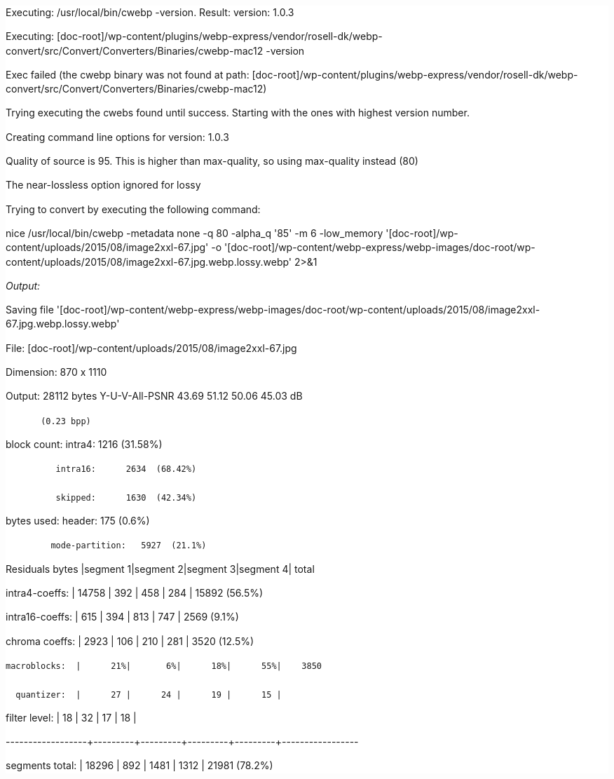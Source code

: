 Executing: /usr/local/bin/cwebp -version. Result: version: 1.0.3

Executing: [doc-root]/wp-content/plugins/webp-express/vendor/rosell-dk/webp-convert/src/Convert/Converters/Binaries/cwebp-mac12 -version

Exec failed (the cwebp binary was not found at path: [doc-root]/wp-content/plugins/webp-express/vendor/rosell-dk/webp-convert/src/Convert/Converters/Binaries/cwebp-mac12)

Trying executing the cwebs found until success. Starting with the ones with highest version number.

Creating command line options for version: 1.0.3

Quality of source is 95. This is higher than max-quality, so using max-quality instead (80)

The near-lossless option ignored for lossy

Trying to convert by executing the following command:

nice /usr/local/bin/cwebp -metadata none -q 80 -alpha_q '85' -m 6 -low_memory '[doc-root]/wp-content/uploads/2015/08/image2xxl-67.jpg' -o '[doc-root]/wp-content/webp-express/webp-images/doc-root/wp-content/uploads/2015/08/image2xxl-67.jpg.webp.lossy.webp' 2>&1


*Output:* 

Saving file '[doc-root]/wp-content/webp-express/webp-images/doc-root/wp-content/uploads/2015/08/image2xxl-67.jpg.webp.lossy.webp'

File:      [doc-root]/wp-content/uploads/2015/08/image2xxl-67.jpg

Dimension: 870 x 1110

Output:    28112 bytes Y-U-V-All-PSNR 43.69 51.12 50.06   45.03 dB

           (0.23 bpp)

block count:  intra4:       1216  (31.58%)

              intra16:      2634  (68.42%)

              skipped:      1630  (42.34%)

bytes used:  header:            175  (0.6%)

             mode-partition:   5927  (21.1%)

 Residuals bytes  |segment 1|segment 2|segment 3|segment 4|  total

  intra4-coeffs:  |   14758 |     392 |     458 |     284 |   15892  (56.5%)

 intra16-coeffs:  |     615 |     394 |     813 |     747 |    2569  (9.1%)

  chroma coeffs:  |    2923 |     106 |     210 |     281 |    3520  (12.5%)

    macroblocks:  |      21%|       6%|      18%|      55%|    3850

      quantizer:  |      27 |      24 |      19 |      15 |

   filter level:  |      18 |      32 |      17 |      18 |

------------------+---------+---------+---------+---------+-----------------

 segments total:  |   18296 |     892 |    1481 |    1312 |   21981  (78.2%)

